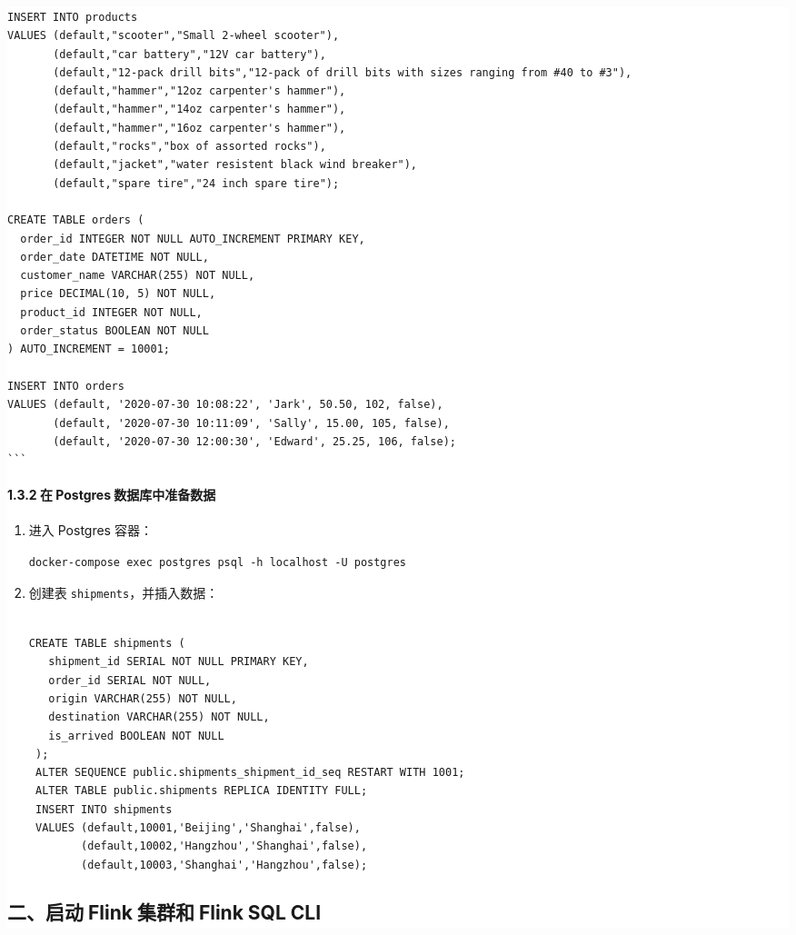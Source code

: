     INSERT INTO products
    VALUES (default,"scooter","Small 2-wheel scooter"),
           (default,"car battery","12V car battery"),
           (default,"12-pack drill bits","12-pack of drill bits with sizes ranging from #40 to #3"),
           (default,"hammer","12oz carpenter's hammer"),
           (default,"hammer","14oz carpenter's hammer"),
           (default,"hammer","16oz carpenter's hammer"),
           (default,"rocks","box of assorted rocks"),
           (default,"jacket","water resistent black wind breaker"),
           (default,"spare tire","24 inch spare tire");
    
    CREATE TABLE orders (
      order_id INTEGER NOT NULL AUTO_INCREMENT PRIMARY KEY,
      order_date DATETIME NOT NULL,
      customer_name VARCHAR(255) NOT NULL,
      price DECIMAL(10, 5) NOT NULL,
      product_id INTEGER NOT NULL,
      order_status BOOLEAN NOT NULL 
    ) AUTO_INCREMENT = 10001;
    
    INSERT INTO orders
    VALUES (default, '2020-07-30 10:08:22', 'Jark', 50.50, 102, false),
           (default, '2020-07-30 10:11:09', 'Sally', 15.00, 105, false),
           (default, '2020-07-30 12:00:30', 'Edward', 25.25, 106, false);
    ```
    

#### 1.3.2 在 Postgres 数据库中准备数据

1.  进入 Postgres 容器：
    
    ```null
    docker-compose exec postgres psql -h localhost -U postgres
    ```
    
2.  创建表 `shipments`，并插入数据：
    
    ```null
    
    CREATE TABLE shipments (
       shipment_id SERIAL NOT NULL PRIMARY KEY,
       order_id SERIAL NOT NULL,
       origin VARCHAR(255) NOT NULL,
       destination VARCHAR(255) NOT NULL,
       is_arrived BOOLEAN NOT NULL
     );
     ALTER SEQUENCE public.shipments_shipment_id_seq RESTART WITH 1001;
     ALTER TABLE public.shipments REPLICA IDENTITY FULL;
     INSERT INTO shipments
     VALUES (default,10001,'Beijing','Shanghai',false),
            (default,10002,'Hangzhou','Shanghai',false),
            (default,10003,'Shanghai','Hangzhou',false);
    ```
    

二、启动 Flink 集群和 Flink SQL CLI
----------------------------
